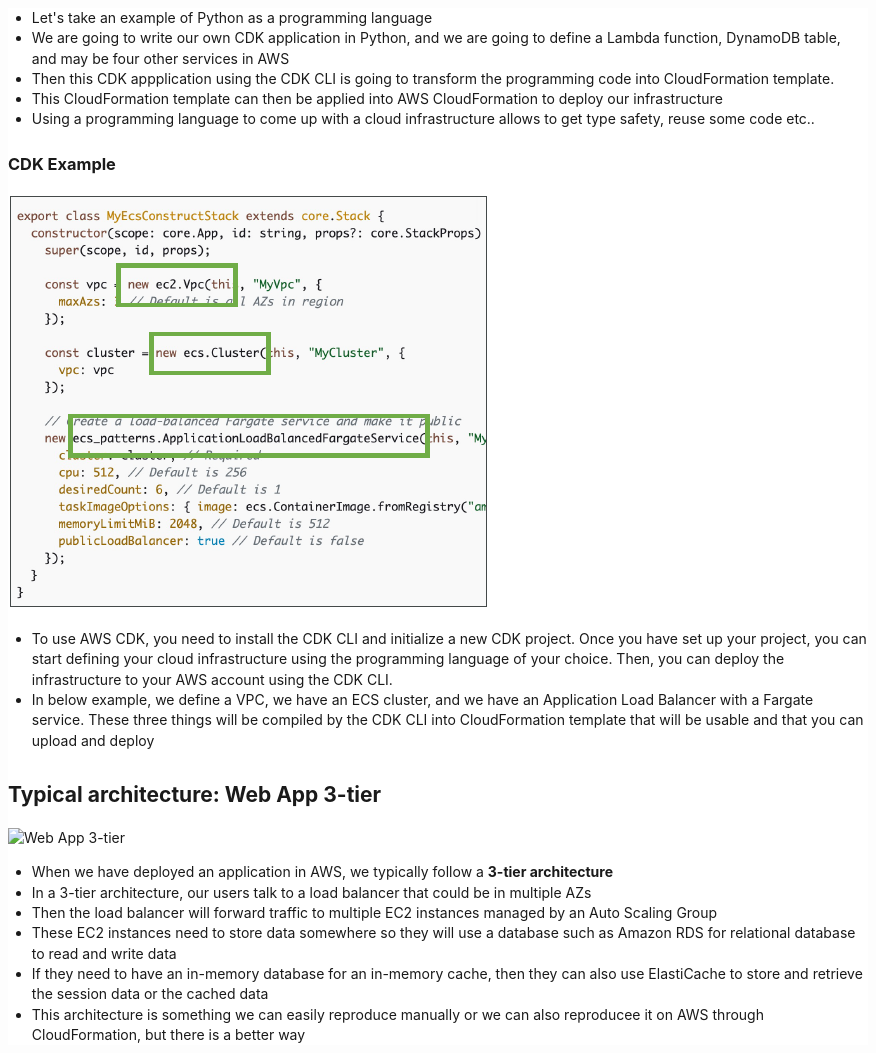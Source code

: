 - Let's take an example of Python as a programming language
- We are going to write our own CDK application in Python, and we are going to define a Lambda function, DynamoDB table, and may be four other services in AWS
- Then this CDK appplication using the CDK CLI is going to transform the programming code into CloudFormation template.
- This CloudFormation template can then be applied into AWS CloudFormation to deploy our infrastructure
- Using a programming language to come up with a cloud infrastructure allows to get type safety, reuse some code etc..

### CDK Example

  ![CDK EXAMPLE](../images/CDK_Example.PNG)

- To use AWS CDK, you need to install the CDK CLI and initialize a new CDK project. Once you have set up your project, you can start defining your cloud infrastructure using the programming language of your choice. Then, you can deploy the infrastructure to your AWS account using the CDK CLI.
- In below example, we define a VPC, we have an ECS cluster, and we have an Application Load Balancer with a Fargate service. These three things will be compiled by the CDK CLI into CloudFormation template that will be usable and that you can upload and deploy

## Typical architecture: Web App 3-tier

  ![Web App 3-tier](../images/web_architecture.png)

- When we have deployed an application in AWS, we typically follow a **3-tier architecture**
- In a 3-tier architecture, our users talk to a load balancer that could be in multiple AZs
- Then the load balancer will forward traffic to multiple EC2 instances managed by an Auto Scaling Group
- These EC2 instances need to store data somewhere so they will use a database such as Amazon RDS for relational database to read and write data
- If they need to have an in-memory database for an in-memory cache, then they can also use ElastiCache to store and retrieve the session data or the cached data
- This architecture is something we can easily reproduce manually or we can also reproducee it on AWS through CloudFormation, but there is a better way 
